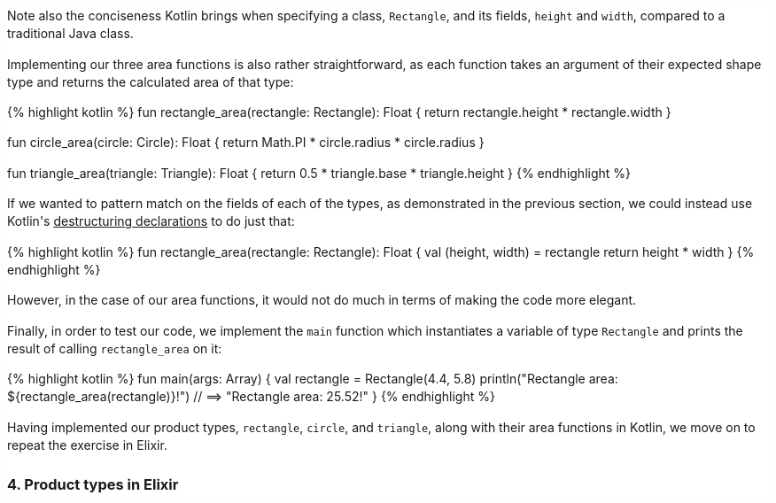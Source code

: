 Note also the conciseness Kotlin brings when specifying a class, `Rectangle`,
and its fields, `height` and `width`, compared to a traditional Java class.

Implementing our three area functions is also rather straightforward, as each
function takes an argument of their expected shape type and returns the
calculated area of that type:

{% highlight kotlin %}
fun rectangle_area(rectangle: Rectangle): Float {
    return rectangle.height * rectangle.width
}

fun circle_area(circle: Circle): Float {
    return Math.PI * circle.radius * circle.radius
}

fun triangle_area(triangle: Triangle): Float {
    return 0.5 * triangle.base * triangle.height
}
{% endhighlight %}

If we wanted to pattern match on the fields of each of the types, as
demonstrated in the previous section, we could instead use
Kotlin's
[destructuring declarations](https://kotlinlang.org/docs/reference/multi-declarations.html#destructuring-declarations) to
do just that:

{% highlight kotlin %}
fun rectangle_area(rectangle: Rectangle): Float {
    val (height, width) = rectangle
    return height * width
}
{% endhighlight %}

However, in the case of our area functions, it would not do much in terms of
making the code more elegant.

Finally, in order to test our code, we implement the `main` function which
instantiates a variable of type `Rectangle` and prints the result of calling
`rectangle_area` on it:

{% highlight kotlin %}
fun main(args: Array<String>) {
    val rectangle = Rectangle(4.4, 5.8)
    println("Rectangle area: ${rectangle_area(rectangle)}!")
    // ==> "Rectangle area: 25.52!"
}
{% endhighlight %}

Having implemented our product types, `rectangle`, `circle`, and `triangle`,
along with their area functions in Kotlin, we move on to repeat the exercise in
Elixir.

### 4. Product types in Elixir
